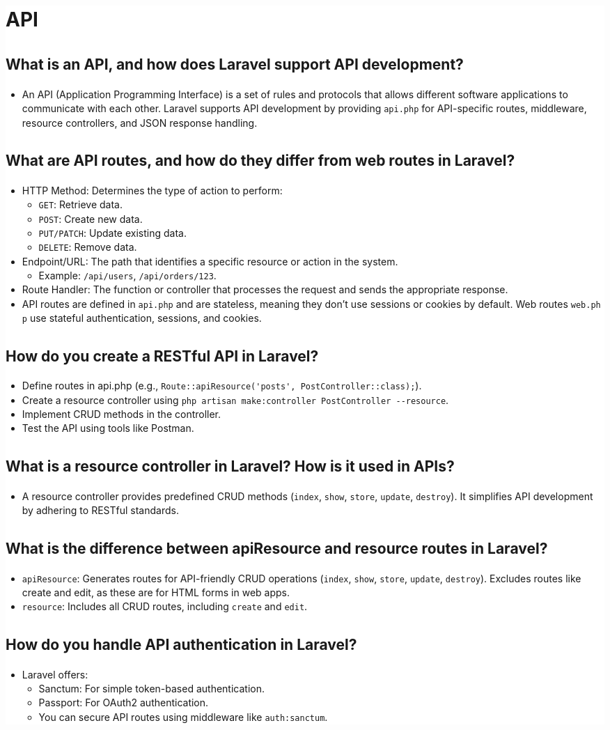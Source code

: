 # API

## What is an API, and how does Laravel support API development?

- An API (Application Programming Interface) is a set of rules and protocols that allows different software applications to communicate with each other. Laravel supports API development by providing `api.php` for API-specific routes, middleware, resource controllers, and JSON response handling.

## What are API routes, and how do they differ from web routes in Laravel?

- HTTP Method: Determines the type of action to perform:
  - `GET`: Retrieve data.
  - `POST`: Create new data.
  - `PUT/PATCH`: Update existing data.
  - `DELETE`: Remove data.
- Endpoint/URL: The path that identifies a specific resource or action in the system.
  - Example: `/api/users`, `/api/orders/123`.
- Route Handler: The function or controller that processes the request and sends the appropriate response.
- API routes are defined in `api.php` and are stateless, meaning they don’t use sessions or cookies by default. Web routes `web.php` use stateful authentication, sessions, and cookies.

## How do you create a RESTful API in Laravel?

- Define routes in api.php (e.g., `Route::apiResource('posts', PostController::class);`).
- Create a resource controller using `php artisan make:controller PostController --resource`.
- Implement CRUD methods in the controller.
- Test the API using tools like Postman.

## What is a resource controller in Laravel? How is it used in APIs?

- A resource controller provides predefined CRUD methods (`index`, `show`, `store`, `update`, `destroy`). It simplifies API development by adhering to RESTful standards.

## What is the difference between apiResource and resource routes in Laravel?

- `apiResource`: Generates routes for API-friendly CRUD operations (`index`, `show`, `store`, `update`, `destroy`). Excludes routes like create and edit, as these are for HTML forms in web apps.
- `resource`: Includes all CRUD routes, including `create` and `edit`.

## How do you handle API authentication in Laravel?

- Laravel offers:
  - Sanctum: For simple token-based authentication.
  - Passport: For OAuth2 authentication.
  - You can secure API routes using middleware like `auth:sanctum`.
